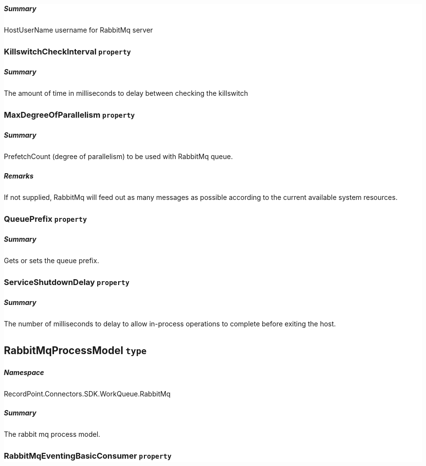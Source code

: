 ##### Summary

HostUserName username for RabbitMq server

<a name='P-RecordPoint-Connectors-SDK-WorkQueue-RabbitMq-RabbitMqOptions-KillswitchCheckInterval'></a>
### KillswitchCheckInterval `property`

##### Summary

The amount of time in milliseconds to delay between checking the killswitch

<a name='P-RecordPoint-Connectors-SDK-WorkQueue-RabbitMq-RabbitMqOptions-MaxDegreeOfParallelism'></a>
### MaxDegreeOfParallelism `property`

##### Summary

PrefetchCount (degree of parallelism) to be used with RabbitMq queue.

##### Remarks

If not supplied, RabbitMq will feed out as many messages
as possible according to the current available system resources.

<a name='P-RecordPoint-Connectors-SDK-WorkQueue-RabbitMq-RabbitMqOptions-QueuePrefix'></a>
### QueuePrefix `property`

##### Summary

Gets or sets the queue prefix.

<a name='P-RecordPoint-Connectors-SDK-WorkQueue-RabbitMq-RabbitMqOptions-ServiceShutdownDelay'></a>
### ServiceShutdownDelay `property`

##### Summary

The number of milliseconds to delay to allow in-process operations to complete before exiting the host.

<a name='T-RecordPoint-Connectors-SDK-WorkQueue-RabbitMq-RabbitMqProcessModel'></a>
## RabbitMqProcessModel `type`

##### Namespace

RecordPoint.Connectors.SDK.WorkQueue.RabbitMq

##### Summary

The rabbit mq process model.

<a name='P-RecordPoint-Connectors-SDK-WorkQueue-RabbitMq-RabbitMqProcessModel-RabbitMqEventingBasicConsumer'></a>
### RabbitMqEventingBasicConsumer `property`
